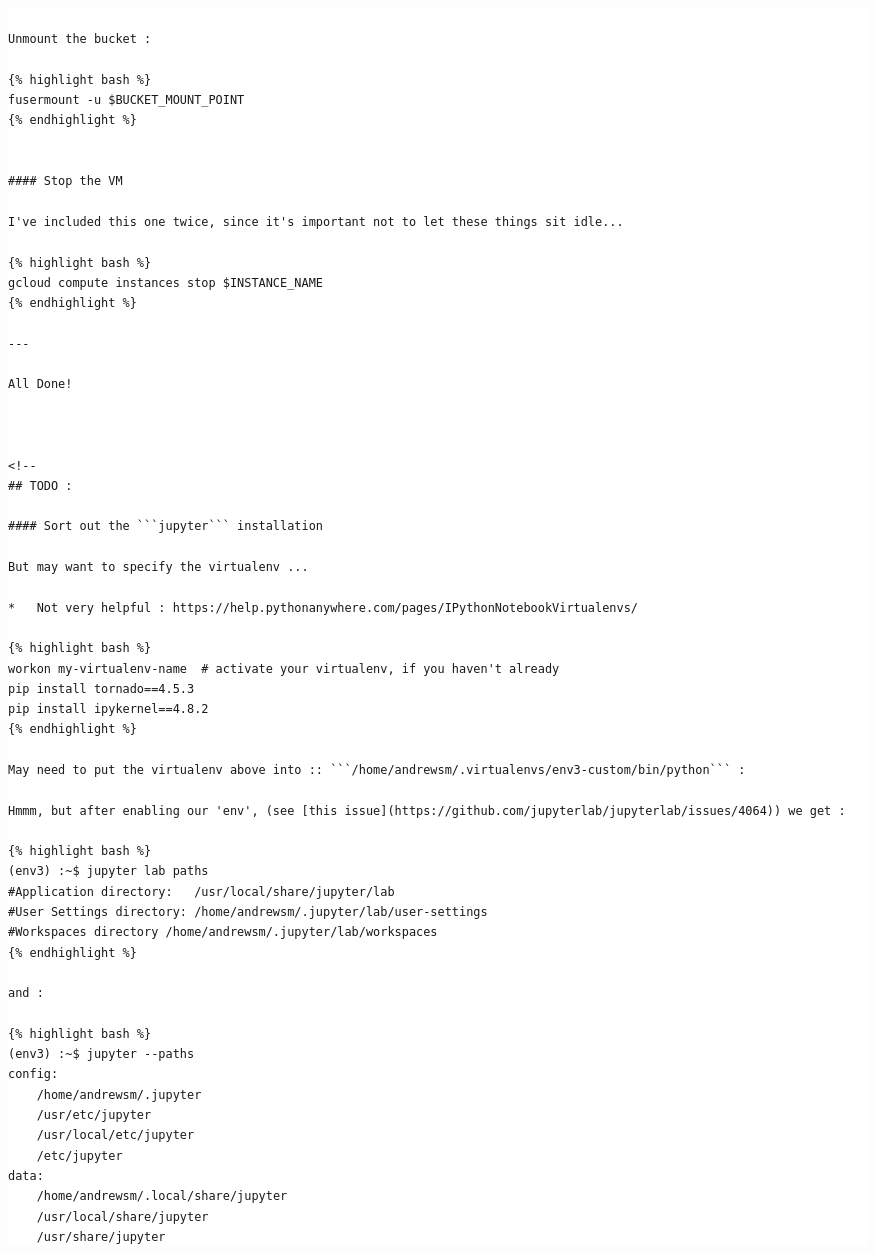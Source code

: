 ``` - Invalid value for field 'resource.disks[0].initializeParams.diskSizeGb': '10'. 

Unmount the bucket : 

{% highlight bash %}
fusermount -u $BUCKET_MOUNT_POINT
{% endhighlight %}


#### Stop the VM

I've included this one twice, since it's important not to let these things sit idle...

{% highlight bash %}
gcloud compute instances stop $INSTANCE_NAME
{% endhighlight %}

---

All Done!



<!--
## TODO :

#### Sort out the ```jupyter``` installation

But may want to specify the virtualenv ...

*   Not very helpful : https://help.pythonanywhere.com/pages/IPythonNotebookVirtualenvs/

{% highlight bash %}
workon my-virtualenv-name  # activate your virtualenv, if you haven't already
pip install tornado==4.5.3
pip install ipykernel==4.8.2
{% endhighlight %}

May need to put the virtualenv above into :: ```/home/andrewsm/.virtualenvs/env3-custom/bin/python``` :

Hmmm, but after enabling our 'env', (see [this issue](https://github.com/jupyterlab/jupyterlab/issues/4064)) we get : 

{% highlight bash %}
(env3) :~$ jupyter lab paths
#Application directory:   /usr/local/share/jupyter/lab
#User Settings directory: /home/andrewsm/.jupyter/lab/user-settings
#Workspaces directory /home/andrewsm/.jupyter/lab/workspaces
{% endhighlight %}

and : 

{% highlight bash %}
(env3) :~$ jupyter --paths
config:
    /home/andrewsm/.jupyter
    /usr/etc/jupyter
    /usr/local/etc/jupyter
    /etc/jupyter
data:
    /home/andrewsm/.local/share/jupyter
    /usr/local/share/jupyter
    /usr/share/jupyter
```